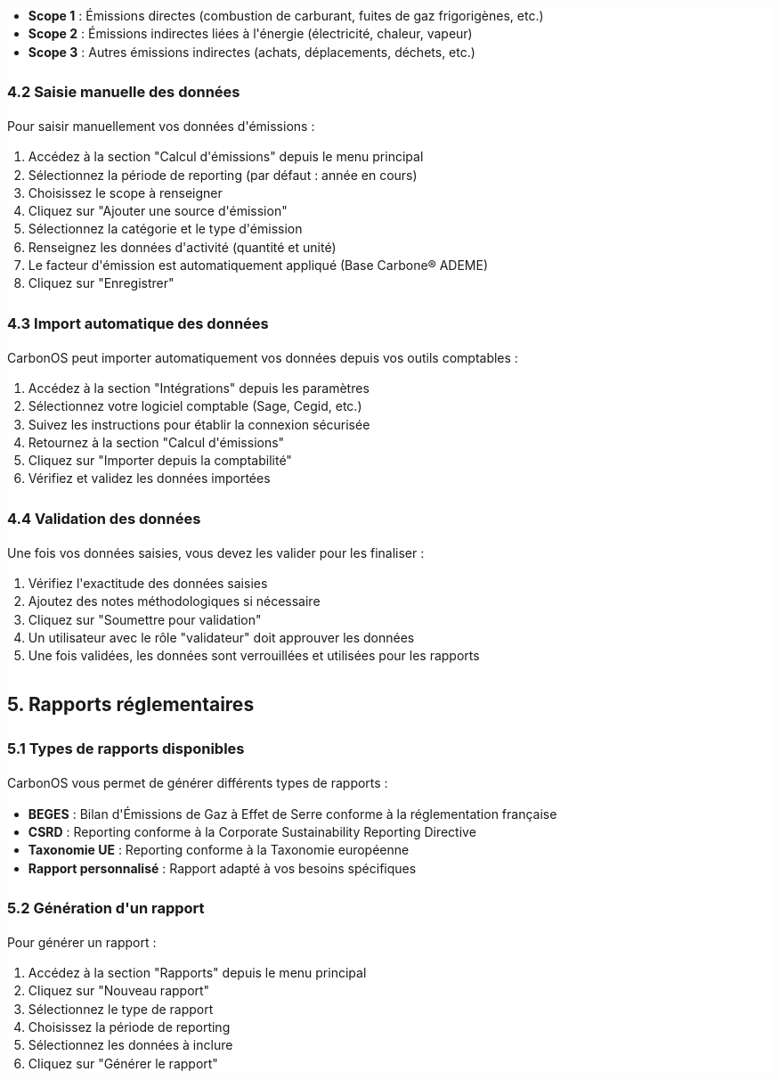 - **Scope 1** : Émissions directes (combustion de carburant, fuites de gaz frigorigènes, etc.)
- **Scope 2** : Émissions indirectes liées à l'énergie (électricité, chaleur, vapeur)
- **Scope 3** : Autres émissions indirectes (achats, déplacements, déchets, etc.)

### 4.2 Saisie manuelle des données

Pour saisir manuellement vos données d'émissions :

1. Accédez à la section "Calcul d'émissions" depuis le menu principal
2. Sélectionnez la période de reporting (par défaut : année en cours)
3. Choisissez le scope à renseigner
4. Cliquez sur "Ajouter une source d'émission"
5. Sélectionnez la catégorie et le type d'émission
6. Renseignez les données d'activité (quantité et unité)
7. Le facteur d'émission est automatiquement appliqué (Base Carbone® ADEME)
8. Cliquez sur "Enregistrer"

### 4.3 Import automatique des données

CarbonOS peut importer automatiquement vos données depuis vos outils comptables :

1. Accédez à la section "Intégrations" depuis les paramètres
2. Sélectionnez votre logiciel comptable (Sage, Cegid, etc.)
3. Suivez les instructions pour établir la connexion sécurisée
4. Retournez à la section "Calcul d'émissions"
5. Cliquez sur "Importer depuis la comptabilité"
6. Vérifiez et validez les données importées

### 4.4 Validation des données

Une fois vos données saisies, vous devez les valider pour les finaliser :

1. Vérifiez l'exactitude des données saisies
2. Ajoutez des notes méthodologiques si nécessaire
3. Cliquez sur "Soumettre pour validation"
4. Un utilisateur avec le rôle "validateur" doit approuver les données
5. Une fois validées, les données sont verrouillées et utilisées pour les rapports

## 5. Rapports réglementaires

### 5.1 Types de rapports disponibles

CarbonOS vous permet de générer différents types de rapports :

- **BEGES** : Bilan d'Émissions de Gaz à Effet de Serre conforme à la réglementation française
- **CSRD** : Reporting conforme à la Corporate Sustainability Reporting Directive
- **Taxonomie UE** : Reporting conforme à la Taxonomie européenne
- **Rapport personnalisé** : Rapport adapté à vos besoins spécifiques

### 5.2 Génération d'un rapport

Pour générer un rapport :

1. Accédez à la section "Rapports" depuis le menu principal
2. Cliquez sur "Nouveau rapport"
3. Sélectionnez le type de rapport
4. Choisissez la période de reporting
5. Sélectionnez les données à inclure
6. Cliquez sur "Générer le rapport"
